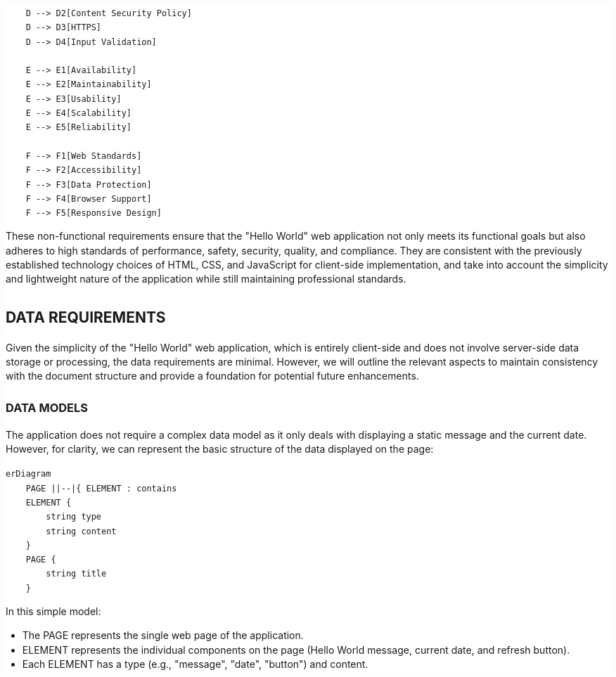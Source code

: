 ```mermaid
    D --> D2[Content Security Policy]
    D --> D3[HTTPS]
    D --> D4[Input Validation]
    
    E --> E1[Availability]
    E --> E2[Maintainability]
    E --> E3[Usability]
    E --> E4[Scalability]
    E --> E5[Reliability]
    
    F --> F1[Web Standards]
    F --> F2[Accessibility]
    F --> F3[Data Protection]
    F --> F4[Browser Support]
    F --> F5[Responsive Design]
```

These non-functional requirements ensure that the "Hello World" web application not only meets its functional goals but also adheres to high standards of performance, safety, security, quality, and compliance. They are consistent with the previously established technology choices of HTML, CSS, and JavaScript for client-side implementation, and take into account the simplicity and lightweight nature of the application while still maintaining professional standards.

## DATA REQUIREMENTS

Given the simplicity of the "Hello World" web application, which is entirely client-side and does not involve server-side data storage or processing, the data requirements are minimal. However, we will outline the relevant aspects to maintain consistency with the document structure and provide a foundation for potential future enhancements.

### DATA MODELS

The application does not require a complex data model as it only deals with displaying a static message and the current date. However, for clarity, we can represent the basic structure of the data displayed on the page:

```mermaid
erDiagram
    PAGE ||--|{ ELEMENT : contains
    ELEMENT {
        string type
        string content
    }
    PAGE {
        string title
    }
```

In this simple model:
- The PAGE represents the single web page of the application.
- ELEMENT represents the individual components on the page (Hello World message, current date, and refresh button).
- Each ELEMENT has a type (e.g., "message", "date", "button") and content.
